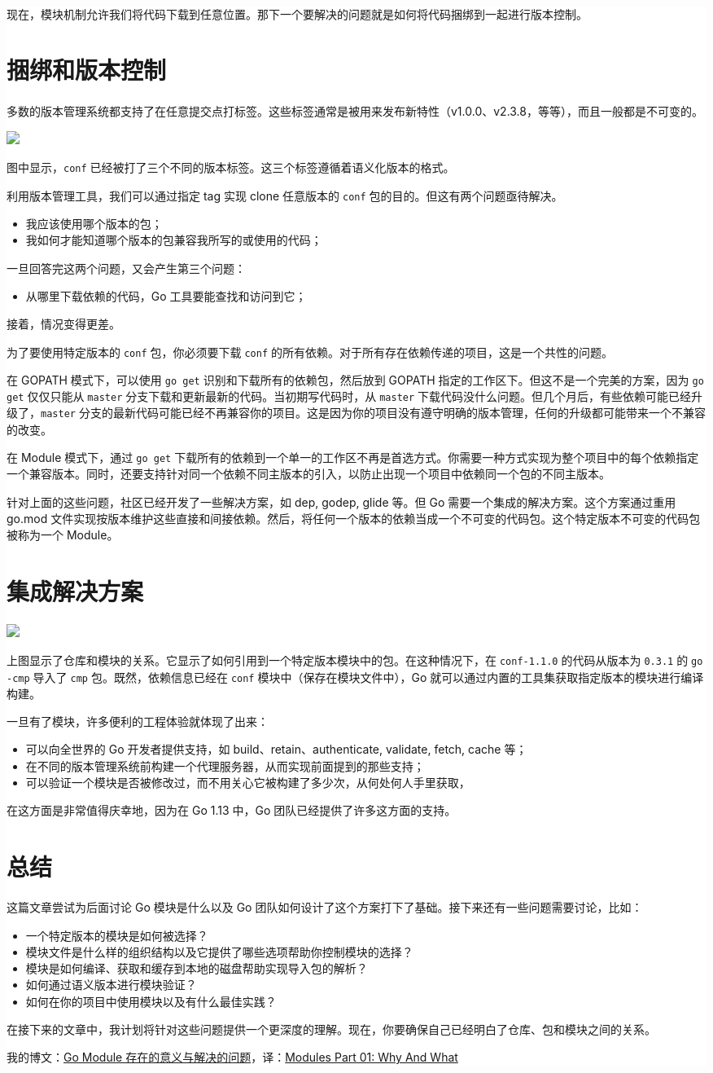 现在，模块机制允许我们将代码下载到任意位置。那下一个要解决的问题就是如何将代码捆绑到一起进行版本控制。

# 捆绑和版本控制

多数的版本管理系统都支持了在任意提交点打标签。这些标签通常是被用来发布新特性（v1.0.0、v2.3.8，等等），而且一般都是不可变的。

![](https://blogimg.poloxue.com/0013-go-module-why-and-what-02.png)

图中显示，`conf` 已经被打了三个不同的版本标签。这三个标签遵循着语义化版本的格式。

利用版本管理工具，我们可以通过指定 tag 实现 clone 任意版本的 `conf` 包的目的。但这有两个问题亟待解决。

- 我应该使用哪个版本的包；
- 我如何才能知道哪个版本的包兼容我所写的或使用的代码；

一旦回答完这两个问题，又会产生第三个问题：

- 从哪里下载依赖的代码，Go 工具要能查找和访问到它；

接着，情况变得更差。

为了要使用特定版本的 `conf` 包，你必须要下载 `conf` 的所有依赖。对于所有存在依赖传递的项目，这是一个共性的问题。

在 GOPATH 模式下，可以使用 `go get` 识别和下载所有的依赖包，然后放到 GOPATH 指定的工作区下。但这不是一个完美的方案，因为 `go get` 仅仅只能从 `master` 分支下载和更新最新的代码。当初期写代码时，从 `master` 下载代码没什么问题。但几个月后，有些依赖可能已经升级了，`master` 分支的最新代码可能已经不再兼容你的项目。这是因为你的项目没有遵守明确的版本管理，任何的升级都可能带来一个不兼容的改变。

在 Module 模式下，通过 `go get` 下载所有的依赖到一个单一的工作区不再是首选方式。你需要一种方式实现为整个项目中的每个依赖指定一个兼容版本。同时，还要支持针对同一个依赖不同主版本的引入，以防止出现一个项目中依赖同一个包的不同主版本。

针对上面的这些问题，社区已经开发了一些解决方案，如 dep, godep, glide 等。但 Go 需要一个集成的解决方案。这个方案通过重用 go.mod 文件实现按版本维护这些直接和间接依赖。然后，将任何一个版本的依赖当成一个不可变的代码包。这个特定版本不可变的代码包被称为一个 Module。

# 集成解决方案

![](https://blogimg.poloxue.com/0013-go-module-why-and-what-03.png)

上图显示了仓库和模块的关系。它显示了如何引用到一个特定版本模块中的包。在这种情况下，在 `conf-1.1.0` 的代码从版本为 `0.3.1` 的 `go-cmp` 导入了 `cmp` 包。既然，依赖信息已经在 `conf` 模块中（保存在模块文件中），Go 就可以通过内置的工具集获取指定版本的模块进行编译构建。

一旦有了模块，许多便利的工程体验就体现了出来：

- 可以向全世界的 Go 开发者提供支持，如 build、retain、authenticate, validate, fetch, cache 等；
- 在不同的版本管理系统前构建一个代理服务器，从而实现前面提到的那些支持；
- 可以验证一个模块是否被修改过，而不用关心它被构建了多少次，从何处何人手里获取，

在这方面是非常值得庆幸地，因为在 Go 1.13 中，Go 团队已经提供了许多这方面的支持。

# 总结

这篇文章尝试为后面讨论 Go 模块是什么以及 Go 团队如何设计了这个方案打下了基础。接下来还有一些问题需要讨论，比如：

- 一个特定版本的模块是如何被选择？
- 模块文件是什么样的组织结构以及它提供了哪些选项帮助你控制模块的选择？
- 模块是如何编译、获取和缓存到本地的磁盘帮助实现导入包的解析？
- 如何通过语义版本进行模块验证？
- 如何在你的项目中使用模块以及有什么最佳实践？

在接下来的文章中，我计划将针对这些问题提供一个更深度的理解。现在，你要确保自己已经明白了仓库、包和模块之间的关系。


我的博文：[Go Module 存在的意义与解决的问题](https://www.poloxue.com/posts/2019-10-14-gomod-what-andy-why)，译：[Modules Part 01: Why And What](https://www.ardanlabs.com/blog/2019/10/modules-01-why-and-what.html)
